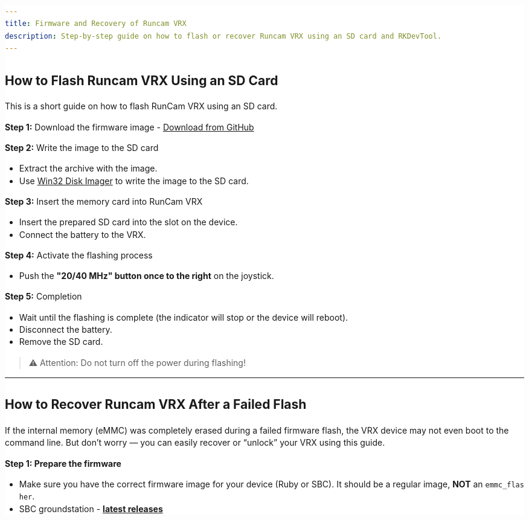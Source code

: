 ```yaml
---
title: Firmware and Recovery of Runcam VRX
description: Step-by-step guide on how to flash or recover Runcam VRX using an SD card and RKDevTool.
---
```


## How to Flash Runcam VRX Using an SD Card

<div style="text-align:;">
  <iframe width="560" height="315" src="https://www.youtube.com/embed/jAmCpTOFpfY?si=P_2oop5EI2jQZ8eb" title="YouTube video player" frameborder="0" allow="accelerometer; autoplay; clipboard-write; encrypted-media; gyroscope; picture-in-picture; web-share" referrerpolicy="strict-origin-when-cross-origin" allowfullscreen></iframe>
</div>

This is a short guide on how to flash RunCam VRX using an SD card.

**Step 1:** Download the firmware image - <a href="https://github.com/OpenIPC/sbc-groundstations/releases/download/zero3w-v1.9.9/radxa_1-9-9_emmc_flasher.img.xz" target="_blank">Download from GitHub</a> 

**Step 2:** Write the image to the SD card

- Extract the archive with the image.
- Use <a href="https://sourceforge.net/projects/win32diskimager/" target="_blank">Win32 Disk Imager</a> to write the image to the SD card.

**Step 3:** Insert the memory card into RunCam VRX

- Insert the prepared SD card into the slot on the device.
- Connect the battery to the VRX.

**Step 4:** Activate the flashing process

- Push the **"20/40 MHz" button once to the right** on the joystick.

**Step 5:** Completion

- Wait until the flashing is complete (the indicator will stop or the device will reboot).
- Disconnect the battery.
- Remove the SD card.

> ⚠️ Attention: Do not turn off the power during flashing!

---

## How to Recover Runcam VRX After a Failed Flash

If the internal memory (eMMC) was completely erased during a failed firmware flash, the VRX device may not even boot to the command line. But don’t worry — you can easily recover or “unlock” your VRX using this guide.

**Step 1: Prepare the firmware**

- Make sure you have the correct firmware image for your device (Ruby or SBC). It should be a regular image, **NOT** an `emmc_flasher`.
- SBC groundstation - <a href="https://github.com/OpenIPC/sbc-groundstations/releases" target="_blank"><strong>latest releases</strong></a>
